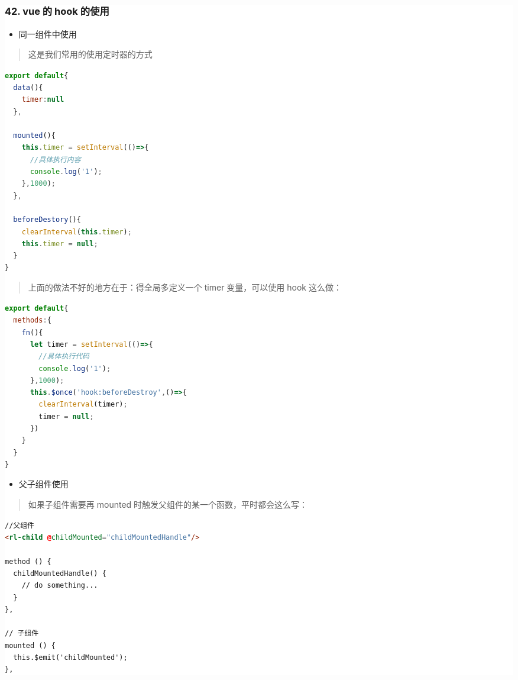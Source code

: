 ### 42. vue 的 hook 的使用

- 同一组件中使用

> 这是我们常用的使用定时器的方式

```js
export default{
  data(){
    timer:null  
  },
  
  mounted(){
    this.timer = setInterval(()=>{
      //具体执行内容
      console.log('1');
    },1000);
  },
  
  beforeDestory(){
    clearInterval(this.timer);
    this.timer = null;
  }
}
```

> 上面的做法不好的地方在于：得全局多定义一个 timer 变量，可以使用 hook 这么做：

```js
export default{
  methods:{
    fn(){
      let timer = setInterval(()=>{
        //具体执行代码
        console.log('1');
      },1000);
      this.$once('hook:beforeDestroy',()=>{
        clearInterval(timer);
        timer = null;
      })
    }
  }
}
```

- 父子组件使用

> 如果子组件需要再 mounted 时触发父组件的某一个函数，平时都会这么写：

```html
//父组件
<rl-child @childMounted="childMountedHandle"/>

method () {
  childMountedHandle() {
    // do something...
  }
},

// 子组件
mounted () {
  this.$emit('childMounted');
},
```
